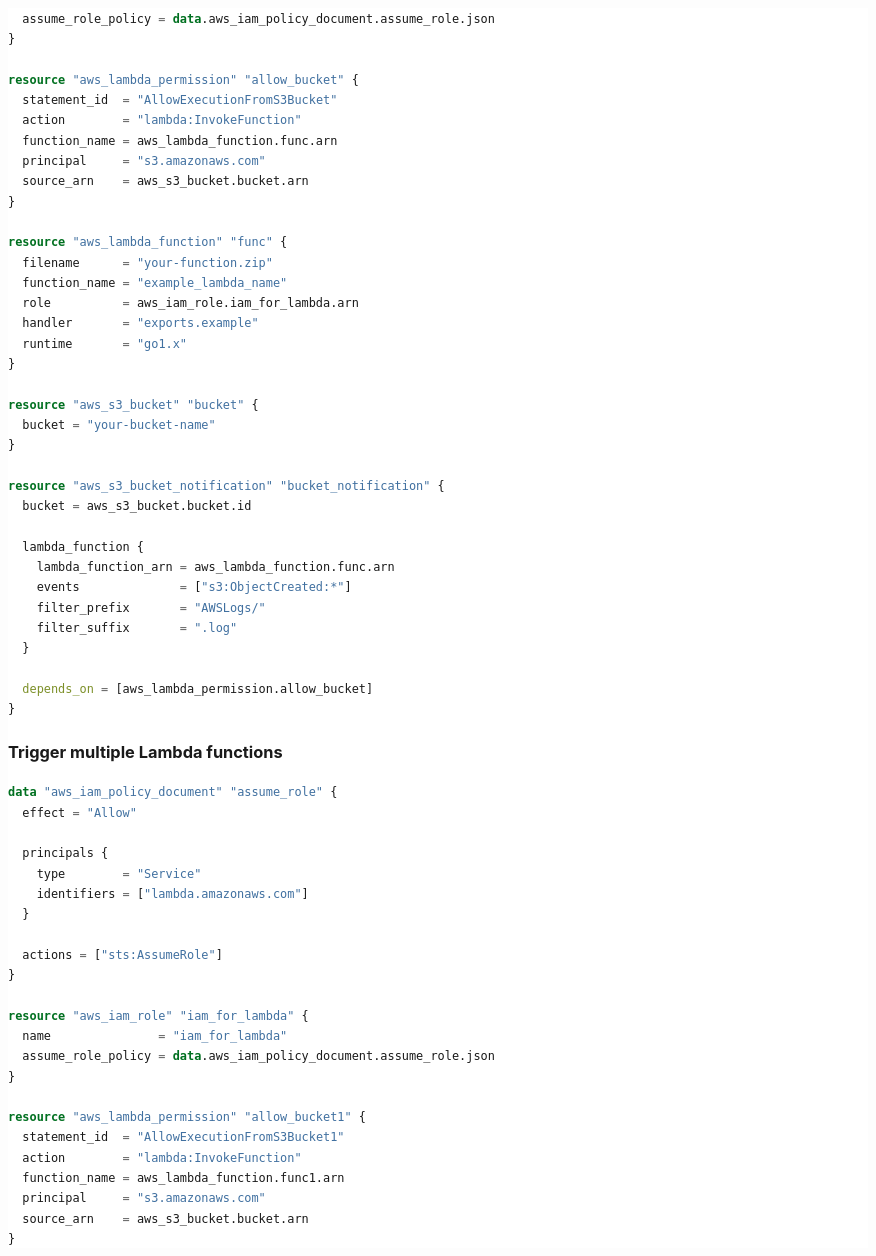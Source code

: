 ```terraform
  assume_role_policy = data.aws_iam_policy_document.assume_role.json
}

resource "aws_lambda_permission" "allow_bucket" {
  statement_id  = "AllowExecutionFromS3Bucket"
  action        = "lambda:InvokeFunction"
  function_name = aws_lambda_function.func.arn
  principal     = "s3.amazonaws.com"
  source_arn    = aws_s3_bucket.bucket.arn
}

resource "aws_lambda_function" "func" {
  filename      = "your-function.zip"
  function_name = "example_lambda_name"
  role          = aws_iam_role.iam_for_lambda.arn
  handler       = "exports.example"
  runtime       = "go1.x"
}

resource "aws_s3_bucket" "bucket" {
  bucket = "your-bucket-name"
}

resource "aws_s3_bucket_notification" "bucket_notification" {
  bucket = aws_s3_bucket.bucket.id

  lambda_function {
    lambda_function_arn = aws_lambda_function.func.arn
    events              = ["s3:ObjectCreated:*"]
    filter_prefix       = "AWSLogs/"
    filter_suffix       = ".log"
  }

  depends_on = [aws_lambda_permission.allow_bucket]
}
```

### Trigger multiple Lambda functions

```terraform
data "aws_iam_policy_document" "assume_role" {
  effect = "Allow"

  principals {
    type        = "Service"
    identifiers = ["lambda.amazonaws.com"]
  }

  actions = ["sts:AssumeRole"]
}

resource "aws_iam_role" "iam_for_lambda" {
  name               = "iam_for_lambda"
  assume_role_policy = data.aws_iam_policy_document.assume_role.json
}

resource "aws_lambda_permission" "allow_bucket1" {
  statement_id  = "AllowExecutionFromS3Bucket1"
  action        = "lambda:InvokeFunction"
  function_name = aws_lambda_function.func1.arn
  principal     = "s3.amazonaws.com"
  source_arn    = aws_s3_bucket.bucket.arn
}
```
